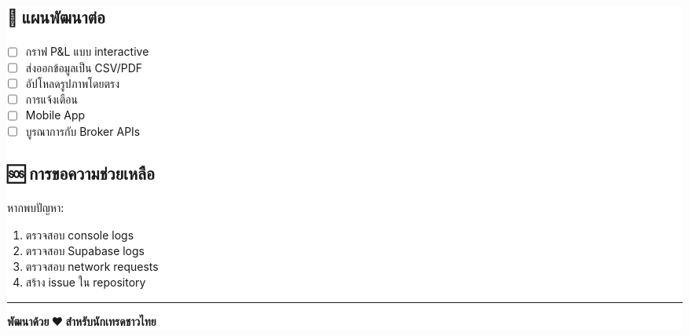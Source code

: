 ## 📝 แผนพัฒนาต่อ

- [ ] กราฟ P&L แบบ interactive
- [ ] ส่งออกข้อมูลเป็น CSV/PDF
- [ ] อัปโหลดรูปภาพโดยตรง
- [ ] การแจ้งเตือน
- [ ] Mobile App
- [ ] บูรณาการกับ Broker APIs

## 🆘 การขอความช่วยเหลือ

หากพบปัญหา:
1. ตรวจสอบ console logs
2. ตรวจสอบ Supabase logs
3. ตรวจสอบ network requests
4. สร้าง issue ใน repository

---

**พัฒนาด้วย ❤️ สำหรับนักเทรดชาวไทย**